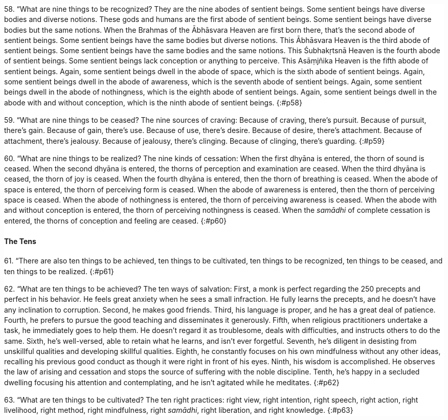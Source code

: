 58\. “What are nine things to be recognized? They are the nine abodes of sentient beings. Some sentient beings have diverse bodies and diverse notions. These gods and humans are the first abode of sentient beings. Some sentient beings have diverse bodies but the same notions. When the Brahmas of the Ābhāsvara Heaven are first born there, that’s the second abode of sentient beings. Some sentient beings have the same bodies but diverse notions. This Ābhāsvara Heaven is the third abode of sentient beings. Some sentient beings have the same bodies and the same notions. This Śubhakṛtsnā Heaven is the fourth abode of sentient beings. Some sentient beings lack conception or anything to perceive. This Asāṃjñika Heaven is the fifth abode of sentient beings. Again, some sentient beings dwell in the abode of space, which is the sixth abode of sentient beings. Again, some sentient beings dwell in the abode of awareness, which is the seventh abode of sentient beings. Again, some sentient beings dwell in the abode of nothingness, which is the eighth abode of sentient beings. Again, some sentient beings dwell in the abode with and without conception, which is the ninth abode of sentient beings.
{:#p58}

59\. “What are nine things to be ceased? The nine sources of craving: Because of craving, there’s pursuit. Because of pursuit, there’s gain. Because of gain, there’s use. Because of use, there’s desire. Because of desire, there’s attachment. Because of attachment, there’s jealousy. Because of jealousy, there’s clinging. Because of clinging, there’s guarding.
{:#p59}

60\. “What are nine things to be realized? The nine kinds of cessation: When the first dhyāna is entered, the thorn of sound is ceased. When the second dhyāna is entered, the thorns of perception and examination are ceased. When the third dhyāna is ceased, the thorn of joy is ceased. When the fourth dhyāna is entered, then the thorn of breathing is ceased. When the abode of space is entered, the thorn of perceiving form is ceased. When the abode of awareness is entered, then the thorn of perceiving space is ceased. When the abode of nothingness is entered, the thorn of perceiving awareness is ceased. When the abode with and without conception is entered, the thorn of perceiving nothingness is ceased. When the <em>samādhi</em> of complete cessation is entered, the thorns of conception and feeling are ceased.
{:#p60}

#### The Tens

61\. “There are also ten things to be achieved, ten things to be cultivated, ten things to be recognized, ten things to be ceased, and ten things to be realized.
{:#p61}

62\. “What are ten things to be achieved? The ten ways of salvation: First, a monk is perfect regarding the 250 precepts and perfect in his behavior. He feels great anxiety when he sees a small infraction. He fully learns the precepts, and he doesn’t have any inclination to corruption. Second, he makes good friends. Third, his language is proper, and he has a great deal of patience. Fourth, he prefers to pursue the good teaching and disseminates it generously. Fifth, when religious practitioners undertake a task, he immediately goes to help them. He doesn’t regard it as troublesome, deals with difficulties, and instructs others to do the same. Sixth, he’s well-versed, able to retain what he learns, and isn’t ever forgetful. Seventh, he’s diligent in desisting from unskillful qualities and developing skillful qualities. Eighth, he constantly focuses on his own mindfulness without any other ideas, recalling his previous good conduct as though it were right in front of his eyes. Ninth, his wisdom is accomplished. He observes the law of arising and cessation and stops the source of suffering with the noble discipline. Tenth, he’s happy in a secluded dwelling focusing his attention and contemplating, and he isn’t agitated while he meditates.
{:#p62}

63\. “What are ten things to be cultivated? The ten right practices: right view, right intention, right speech, right action, right livelihood, right method, right mindfulness, right <em>samādhi</em>, right liberation, and right knowledge.
{:#p63}
